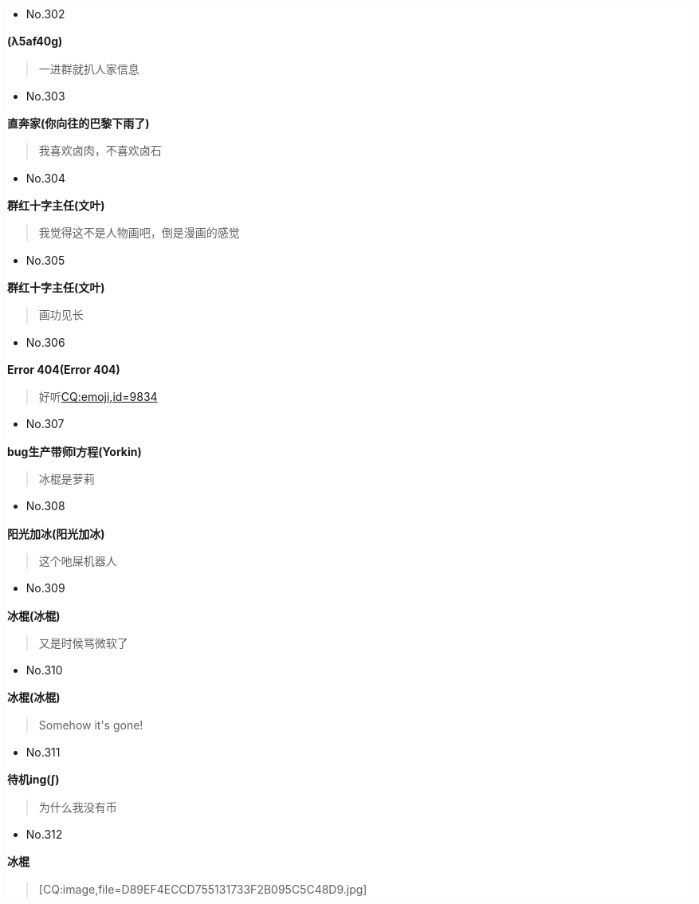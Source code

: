 * No.302

**(λ5af40g)**

> 一进群就扒人家信息

* No.303

**直奔家(你向往的巴黎下雨了)**

> 我喜欢卤肉，不喜欢卤石

* No.304

**群红十字主任(文叶)**

> 我觉得这不是人物画吧，倒是漫画的感觉

* No.305

**群红十字主任(文叶)**

> 画功见长

* No.306

**Error 404(Error 404)**

> 好听[CQ:emoji,id=9834](´▽｀)

* No.307

**bug生产带师Ⅰ方程(Yorkin)**

> 冰棍是萝莉

* No.308

**阳光加冰(阳光加冰)**

> 这个吔屎机器人

* No.309

**冰棍(冰棍)**

> 又是时候骂微软了

* No.310

**冰棍(冰棍)**

> Somehow it's gone!

* No.311

**待机ing(∫)**

> 为什么我没有币

* No.312

**冰棍**

> [CQ:image,file=D89EF4ECCD755131733F2B095C5C48D9.jpg]
